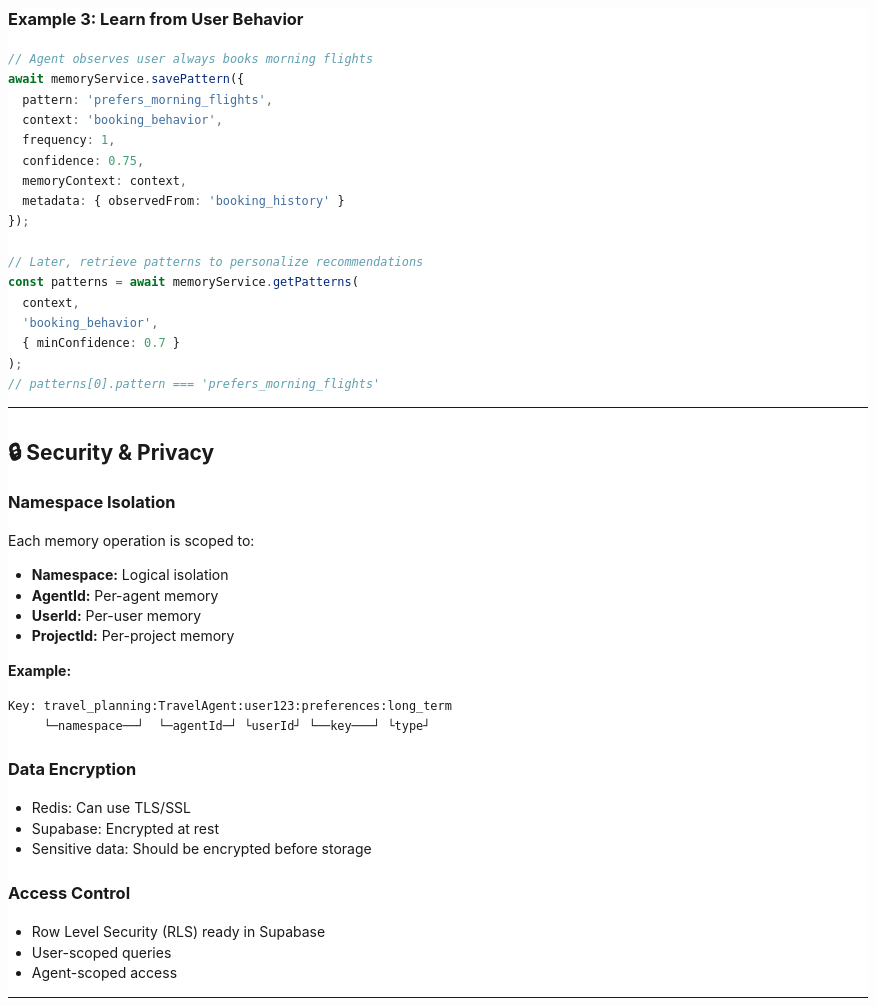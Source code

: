 ### Example 3: Learn from User Behavior

```typescript
// Agent observes user always books morning flights
await memoryService.savePattern({
  pattern: 'prefers_morning_flights',
  context: 'booking_behavior',
  frequency: 1,
  confidence: 0.75,
  memoryContext: context,
  metadata: { observedFrom: 'booking_history' }
});

// Later, retrieve patterns to personalize recommendations
const patterns = await memoryService.getPatterns(
  context,
  'booking_behavior',
  { minConfidence: 0.7 }
);
// patterns[0].pattern === 'prefers_morning_flights'
```

---

## 🔒 Security & Privacy

### Namespace Isolation

Each memory operation is scoped to:
- **Namespace:** Logical isolation
- **AgentId:** Per-agent memory
- **UserId:** Per-user memory
- **ProjectId:** Per-project memory

**Example:**
```
Key: travel_planning:TravelAgent:user123:preferences:long_term
     └─namespace──┘  └─agentId─┘ └userId┘ └──key───┘ └type┘
```

### Data Encryption

- Redis: Can use TLS/SSL
- Supabase: Encrypted at rest
- Sensitive data: Should be encrypted before storage

### Access Control

- Row Level Security (RLS) ready in Supabase
- User-scoped queries
- Agent-scoped access

---
